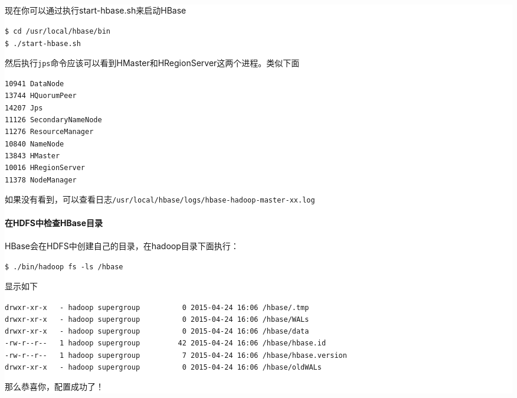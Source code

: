 
现在你可以通过执行start-hbase.sh来启动HBase
```
$ cd /usr/local/hbase/bin
$ ./start-hbase.sh
```
然后执行`jps`命令应该可以看到HMaster和HRegionServer这两个进程。类似下面

    10941 DataNode
    13744 HQuorumPeer
    14207 Jps
    11126 SecondaryNameNode
    11276 ResourceManager
    10840 NameNode
    13843 HMaster
    10016 HRegionServer
    11378 NodeManager

如果没有看到，可以查看日志`/usr/local/hbase/logs/hbase-hadoop-master-xx.log`

#### 在HDFS中检查HBase目录
HBase会在HDFS中创建自己的目录，在hadoop目录下面执行：
```
$ ./bin/hadoop fs -ls /hbase
```
显示如下

    drwxr-xr-x   - hadoop supergroup          0 2015-04-24 16:06 /hbase/.tmp
    drwxr-xr-x   - hadoop supergroup          0 2015-04-24 16:06 /hbase/WALs
    drwxr-xr-x   - hadoop supergroup          0 2015-04-24 16:06 /hbase/data
    -rw-r--r--   1 hadoop supergroup         42 2015-04-24 16:06 /hbase/hbase.id
    -rw-r--r--   1 hadoop supergroup          7 2015-04-24 16:06 /hbase/hbase.version
    drwxr-xr-x   - hadoop supergroup          0 2015-04-24 16:06 /hbase/oldWALs

那么恭喜你，配置成功了！
